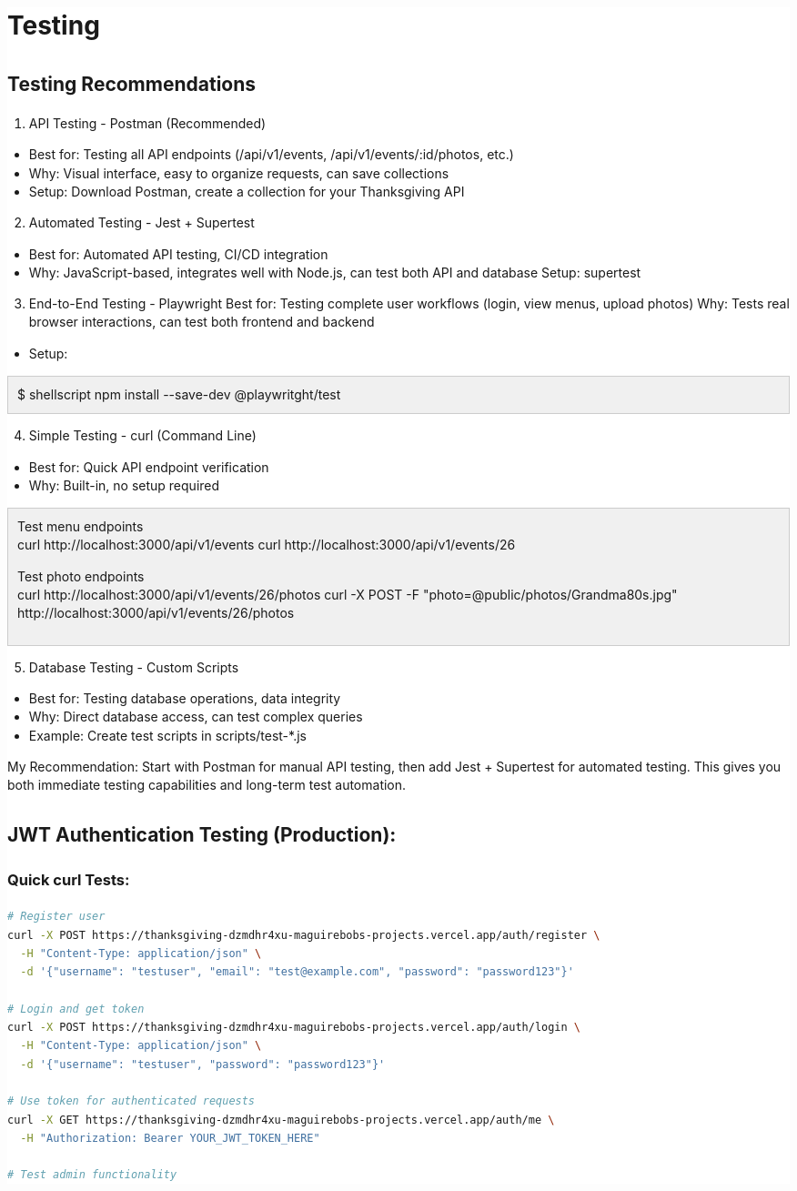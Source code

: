 # Testing
## Testing Recommendations
1. API Testing - Postman (Recommended)
* Best for: Testing all API endpoints (/api/v1/events, /api/v1/events/:id/photos, etc.)
* Why: Visual interface, easy to organize requests, can save collections
* Setup: Download Postman, create a collection for your Thanksgiving API
2. Automated Testing - Jest + Supertest
* Best for: Automated API testing, CI/CD integration
* Why: JavaScript-based, integrates well with Node.js, can test both API and database
Setup:
supertest
3. End-to-End Testing - Playwright
Best for: Testing complete user workflows (login, view menus, upload photos)
Why: Tests real browser interactions, can test both frontend and backend
* Setup:

<div style="background-color:#f0f0f0; padding:10px; border:1px solid #ccc;">
$ shellscript
npm install --save-dev @playwritght/test
</div>

4. Simple Testing - curl (Command Line)
* Best for: Quick API endpoint verification
* Why: Built-in, no setup required

<div style="background-color:#f0f0f0; padding:10px; border:1px solid #ccc;">
Test menu endpoints <br>
curl http://localhost:3000/api/v1/events
curl http://localhost:3000/api/v1/events/26

Test photo endpoints <br>
curl http://localhost:3000/api/v1/events/26/photos
curl -X POST -F "photo=@public/photos/Grandma80s.jpg" http://localhost:3000/api/v1/events/26/photos
</div>

5. Database Testing - Custom Scripts
* Best for: Testing database operations, data integrity
* Why: Direct database access, can test complex queries
* Example: Create test scripts in scripts/test-*.js

My Recommendation:
Start with Postman for manual API testing, then add Jest + Supertest for automated testing. This gives you both immediate testing capabilities and long-term test automation.

## JWT Authentication Testing (Production):
### Quick curl Tests:
```bash
# Register user
curl -X POST https://thanksgiving-dzmdhr4xu-maguirebobs-projects.vercel.app/auth/register \
  -H "Content-Type: application/json" \
  -d '{"username": "testuser", "email": "test@example.com", "password": "password123"}'

# Login and get token
curl -X POST https://thanksgiving-dzmdhr4xu-maguirebobs-projects.vercel.app/auth/login \
  -H "Content-Type: application/json" \
  -d '{"username": "testuser", "password": "password123"}'

# Use token for authenticated requests
curl -X GET https://thanksgiving-dzmdhr4xu-maguirebobs-projects.vercel.app/auth/me \
  -H "Authorization: Bearer YOUR_JWT_TOKEN_HERE"

# Test admin functionality
```